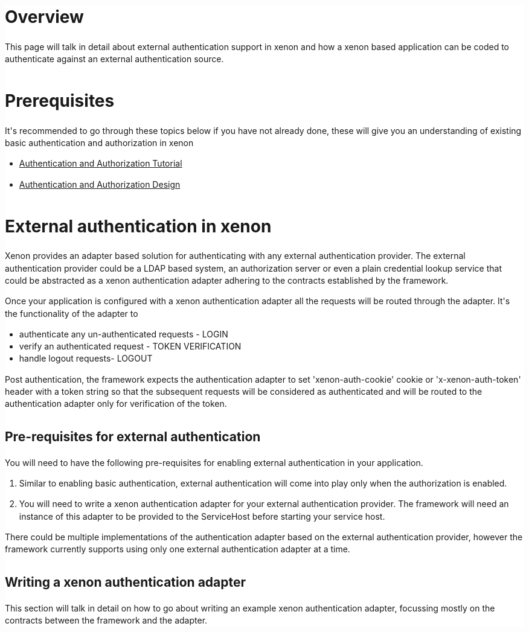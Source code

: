 # Overview
This page will talk in detail about external authentication support in xenon and how a xenon based application can be coded to authenticate against an external authentication source.

# Prerequisites
It's recommended to go through these topics below if you have not already done, these will give you an understanding of existing basic authentication and authorization in xenon

* [Authentication and Authorization Tutorial](./Authentication-And-Authorization-Tutorial)

* [Authentication and Authorization Design](./Authentication-and-Authorization-Design)

# External authentication in xenon

Xenon provides an adapter based solution for authenticating with any external authentication provider. The external authentication provider could be a LDAP based system, an authorization server or even a plain credential lookup service that could be abstracted as a xenon authentication adapter adhering to the contracts established by the framework.

Once your application is configured with a xenon authentication adapter all the requests will be routed through the adapter. It's the functionality of the adapter to

* authenticate any un-authenticated requests - LOGIN
* verify an authenticated request - TOKEN VERIFICATION
* handle logout requests- LOGOUT

Post authentication, the framework expects the authentication adapter to set 'xenon-auth-cookie' cookie or 'x-xenon-auth-token' header with a token string so that the subsequent requests will be considered as authenticated and will be routed to the authentication adapter only for verification of the token.

## Pre-requisites for external authentication

You will need to have the following pre-requisites for enabling external authentication in your
application.

1) Similar to enabling basic authentication, external authentication will come into play only when the authorization is enabled.

2) You will need to write a xenon authentication adapter for your external authentication provider. The framework will need an instance of this adapter to be provided to the ServiceHost before starting your service host. 

There could be multiple implementations of the authentication adapter based on the external authentication provider, however the framework currently supports using only one external authentication adapter at a time.

## Writing a xenon authentication adapter
This section will talk in detail on how to go about writing an example xenon authentication adapter, focussing mostly on the contracts between the framework and the adapter.
